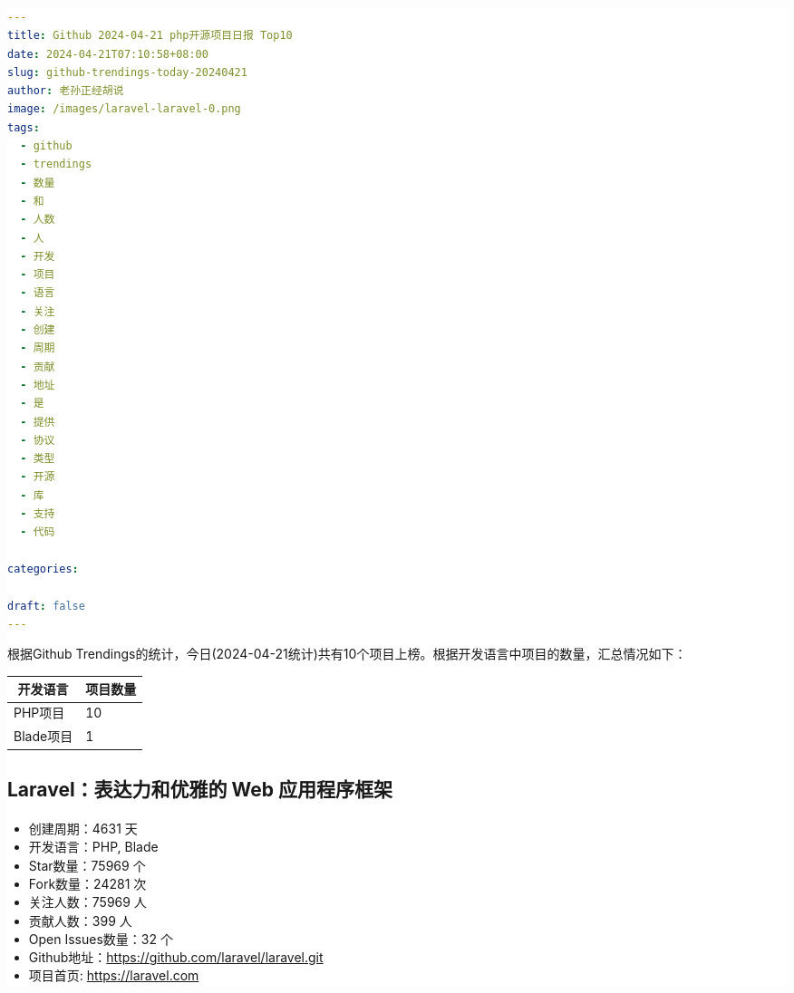 ```yaml
---
title: Github 2024-04-21 php开源项目日报 Top10
date: 2024-04-21T07:10:58+08:00
slug: github-trendings-today-20240421
author: 老孙正经胡说
image: /images/laravel-laravel-0.png
tags:
  - github
  - trendings
  - 数量
  - 和
  - 人数
  - 人
  - 开发
  - 项目
  - 语言
  - 关注
  - 创建
  - 周期
  - 贡献
  - 地址
  - 是
  - 提供
  - 协议
  - 类型
  - 开源
  - 库
  - 支持
  - 代码

categories:

draft: false
---
```



根据Github Trendings的统计，今日(2024-04-21统计)共有10个项目上榜。根据开发语言中项目的数量，汇总情况如下：

| 开发语言 | 项目数量 |
|  ----  | ----  |
| PHP项目 | 10 |
| Blade项目 | 1 |

## Laravel：表达力和优雅的 Web 应用程序框架

* 创建周期：4631 天
* 开发语言：PHP, Blade
* Star数量：75969 个
* Fork数量：24281 次
* 关注人数：75969 人
* 贡献人数：399 人
* Open Issues数量：32 个
* Github地址：https://github.com/laravel/laravel.git
* 项目首页: https://laravel.com
